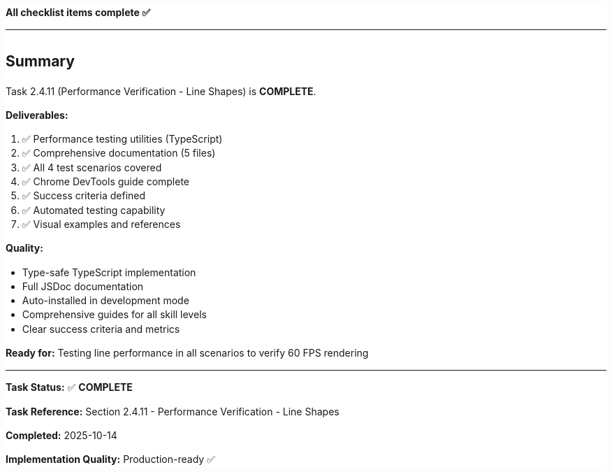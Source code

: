 **All checklist items complete ✅**

---

## Summary

Task 2.4.11 (Performance Verification - Line Shapes) is **COMPLETE**.

**Deliverables:**
1. ✅ Performance testing utilities (TypeScript)
2. ✅ Comprehensive documentation (5 files)
3. ✅ All 4 test scenarios covered
4. ✅ Chrome DevTools guide complete
5. ✅ Success criteria defined
6. ✅ Automated testing capability
7. ✅ Visual examples and references

**Quality:**
- Type-safe TypeScript implementation
- Full JSDoc documentation
- Auto-installed in development mode
- Comprehensive guides for all skill levels
- Clear success criteria and metrics

**Ready for:** Testing line performance in all scenarios to verify 60 FPS rendering

---

**Task Status:** ✅ **COMPLETE**

**Task Reference:** Section 2.4.11 - Performance Verification - Line Shapes

**Completed:** 2025-10-14

**Implementation Quality:** Production-ready ✅
